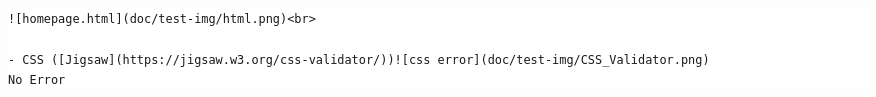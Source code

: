     ![homepage.html](doc/test-img/html.png)<br>
    
    - CSS ([Jigsaw](https://jigsaw.w3.org/css-validator/))![css error](doc/test-img/CSS_Validator.png)
    No Error 
